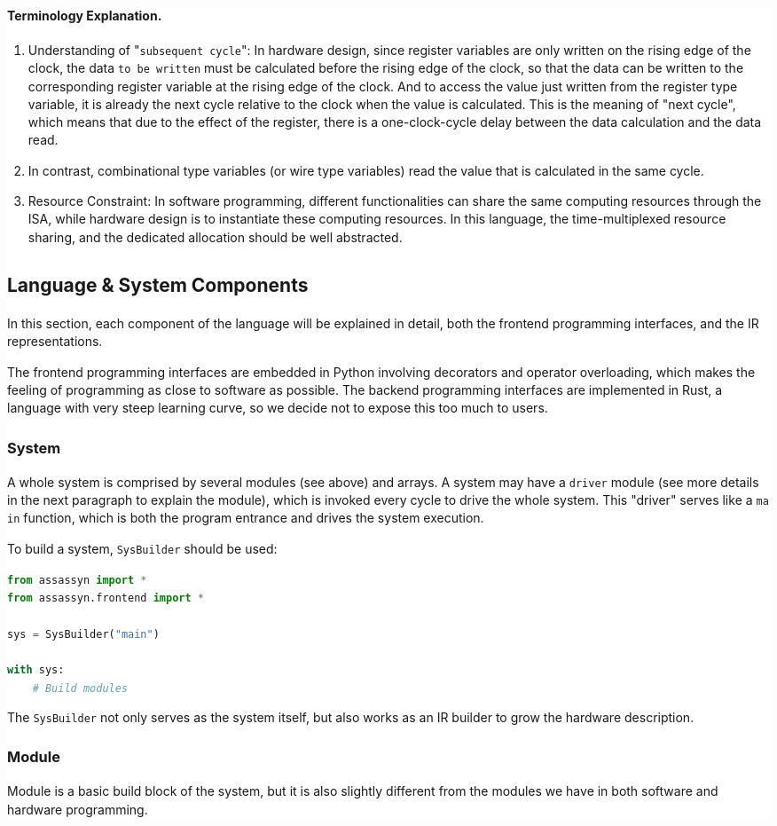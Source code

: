   ####  Terminology Explanation.

  1. Understanding of "`subsequent cycle`": In hardware design, since register variables are only written on the rising edge of the clock, the data `to be written` must be calculated before the rising edge of the clock, so that the data can be written to the corresponding register variable at the rising edge of the clock. And to access the value just written from the register type variable, it is already the next cycle relative to the clock when the value is calculated. This is the meaning of "next cycle", which means that due to the effect of the register, there is a one-clock-cycle delay between the data calculation and the data read. 
  2. In contrast, combinational type variables (or wire type variables) read the value that is calculated in the same cycle.

3. Resource Constraint: In software programming, different functionalities can share the same
    computing resources through the ISA, while hardware design is to instantiate these
    computing resources. In this language, the time-multiplexed resource sharing,
    and the dedicated allocation should be well abstracted.

## Language & System Components

In this section, each component of the language will be explained in detail, both the frontend programming interfaces, and the IR representations.

The frontend programming interfaces are embedded in Python involving decorators and operator
overloading, which makes the feeling of programming as close to software as possible. The backend
programming interfaces are implemented in Rust, a language with very steep learning curve, so
we decide not to expose this too much to users.

### System

A whole system is comprised by several modules (see above) and arrays.
A system may have a `driver` module (see more details in the next paragraph to explain the module),
which is invoked every cycle to drive the whole system. This "driver" serves like a `main`
function, which is both the program entrance and drives the system execution.

To build a system, `SysBuilder` should be used:

````Python
from assassyn import *
from assassyn.frontend import *

sys = SysBuilder("main")

with sys:
    # Build modules
````

The `SysBuilder` not only serves as the system itself, but also works as an IR builder to grow
the hardware description.

### Module

Module is a basic build block of the system, but it is also slightly different from
the modules we have in both software and hardware programming.
